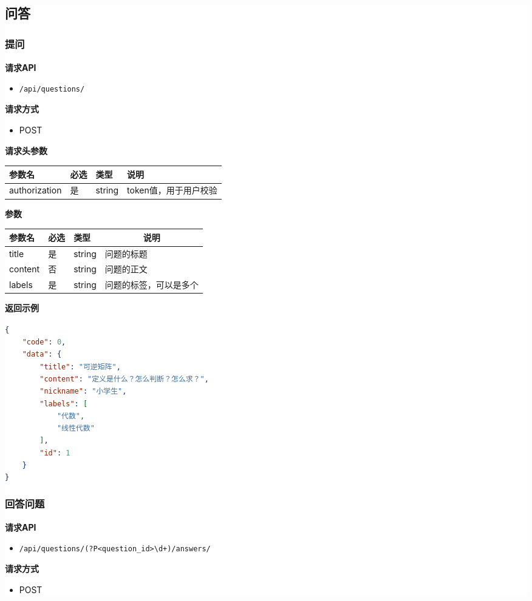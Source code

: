 ## 问答

### 提问

**请求API**

+ `/api/questions/`

**请求方式**

+ POST

**请求头参数**

| 参数名        | 必选 | 类型   | 说明                  |
| :------------ | :--- | :----- | :-------------------- |
| authorization | 是   | string | token值，用于用户校验 |

**参数**

| 参数名  | 必选 | 类型   | 说明                   |
| :------ | :--- | :----- | ---------------------- |
| title   | 是   | string | 问题的标题             |
| content | 否   | string | 问题的正文             |
| labels  | 是   | string | 问题的标签，可以是多个 |

**返回示例**

```json
{
    "code": 0,
    "data": {
        "title": "可逆矩阵",
        "content": "定义是什么？怎么判断？怎么求？",
        "nickname": "小学生",
        "labels": [
            "代数",
            "线性代数"
        ],
        "id": 1
    }
}
```

### 回答问题

**请求API**

+ `/api/questions/(?P<question_id>\d+)/answers/`

**请求方式**

+ POST
